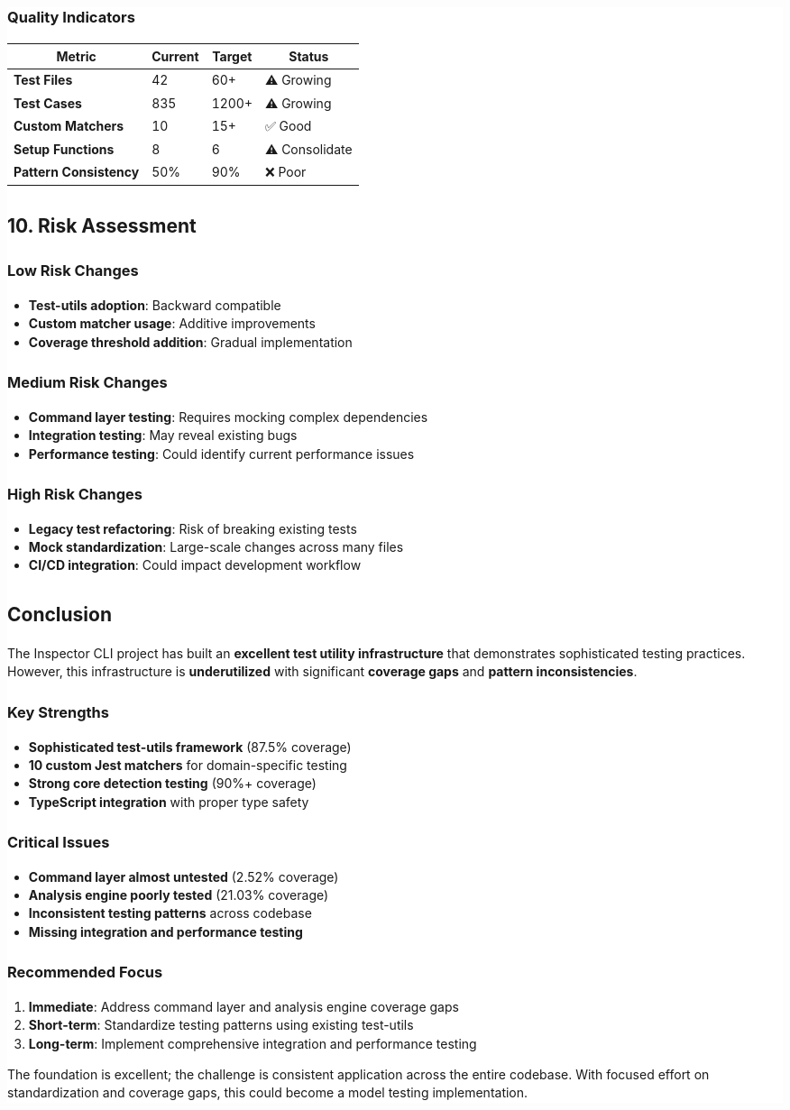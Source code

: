 ### Quality Indicators

| Metric | Current | Target | Status |
|--------|---------|--------|--------|
| **Test Files** | 42 | 60+ | ⚠️ Growing |
| **Test Cases** | 835 | 1200+ | ⚠️ Growing |
| **Custom Matchers** | 10 | 15+ | ✅ Good |
| **Setup Functions** | 8 | 6 | ⚠️ Consolidate |
| **Pattern Consistency** | 50% | 90% | ❌ Poor |

## 10. Risk Assessment

### Low Risk Changes
- **Test-utils adoption**: Backward compatible
- **Custom matcher usage**: Additive improvements
- **Coverage threshold addition**: Gradual implementation

### Medium Risk Changes
- **Command layer testing**: Requires mocking complex dependencies
- **Integration testing**: May reveal existing bugs
- **Performance testing**: Could identify current performance issues

### High Risk Changes
- **Legacy test refactoring**: Risk of breaking existing tests
- **Mock standardization**: Large-scale changes across many files
- **CI/CD integration**: Could impact development workflow

## Conclusion

The Inspector CLI project has built an **excellent test utility infrastructure** that demonstrates sophisticated testing practices. However, this infrastructure is **underutilized** with significant **coverage gaps** and **pattern inconsistencies**.

### Key Strengths
- **Sophisticated test-utils framework** (87.5% coverage)
- **10 custom Jest matchers** for domain-specific testing
- **Strong core detection testing** (90%+ coverage)
- **TypeScript integration** with proper type safety

### Critical Issues
- **Command layer almost untested** (2.52% coverage)
- **Analysis engine poorly tested** (21.03% coverage)
- **Inconsistent testing patterns** across codebase
- **Missing integration and performance testing**

### Recommended Focus
1. **Immediate**: Address command layer and analysis engine coverage gaps
2. **Short-term**: Standardize testing patterns using existing test-utils
3. **Long-term**: Implement comprehensive integration and performance testing

The foundation is excellent; the challenge is consistent application across the entire codebase. With focused effort on standardization and coverage gaps, this could become a model testing implementation.